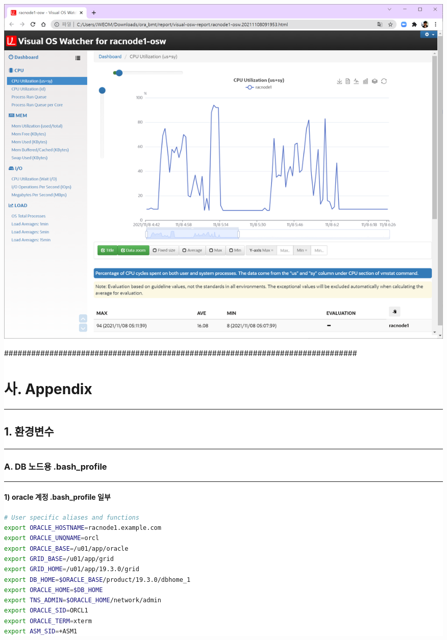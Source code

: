 <img src="./images/img910osw.png" alt="Visual-AWR-OSW" /></p>


##############################################################################

# 사. Appendix 
------------------------

## 1. 환경변수 <a id="ch-7-1"></a>
-------------------

### A. DB 노드용 .bash_profile
-------------------------------------

#### 1) oracle 계정 .bash_profile 일부
```bash
# User specific aliases and functions
export ORACLE_HOSTNAME=racnode1.example.com
export ORACLE_UNQNAME=orcl
export ORACLE_BASE=/u01/app/oracle
export GRID_BASE=/u01/app/grid
export GRID_HOME=/u01/app/19.3.0/grid
export DB_HOME=$ORACLE_BASE/product/19.3.0/dbhome_1
export ORACLE_HOME=$DB_HOME
export TNS_ADMIN=$ORACLE_HOME/network/admin
export ORACLE_SID=ORCL1
export ORACLE_TERM=xterm
export ASM_SID=+ASM1

```